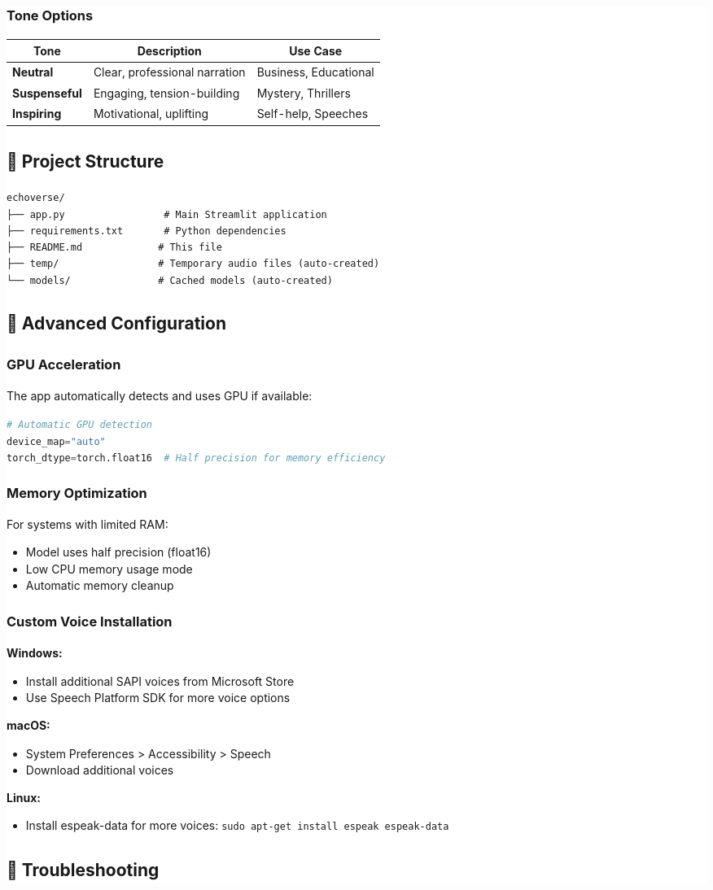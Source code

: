 ### Tone Options

| Tone | Description | Use Case |
|------|-------------|----------|
| **Neutral** | Clear, professional narration | Business, Educational |
| **Suspenseful** | Engaging, tension-building | Mystery, Thrillers |
| **Inspiring** | Motivational, uplifting | Self-help, Speeches |

## 📁 Project Structure

```
echoverse/
├── app.py                 # Main Streamlit application
├── requirements.txt       # Python dependencies
├── README.md             # This file
├── temp/                 # Temporary audio files (auto-created)
└── models/               # Cached models (auto-created)
```

## 🔧 Advanced Configuration

### GPU Acceleration
The app automatically detects and uses GPU if available:
```python
# Automatic GPU detection
device_map="auto"
torch_dtype=torch.float16  # Half precision for memory efficiency
```

### Memory Optimization
For systems with limited RAM:
- Model uses half precision (float16)
- Low CPU memory usage mode
- Automatic memory cleanup

### Custom Voice Installation

**Windows:**
- Install additional SAPI voices from Microsoft Store
- Use Speech Platform SDK for more voice options

**macOS:**
- System Preferences > Accessibility > Speech
- Download additional voices

**Linux:**
- Install espeak-data for more voices: `sudo apt-get install espeak espeak-data`

## 🐛 Troubleshooting

